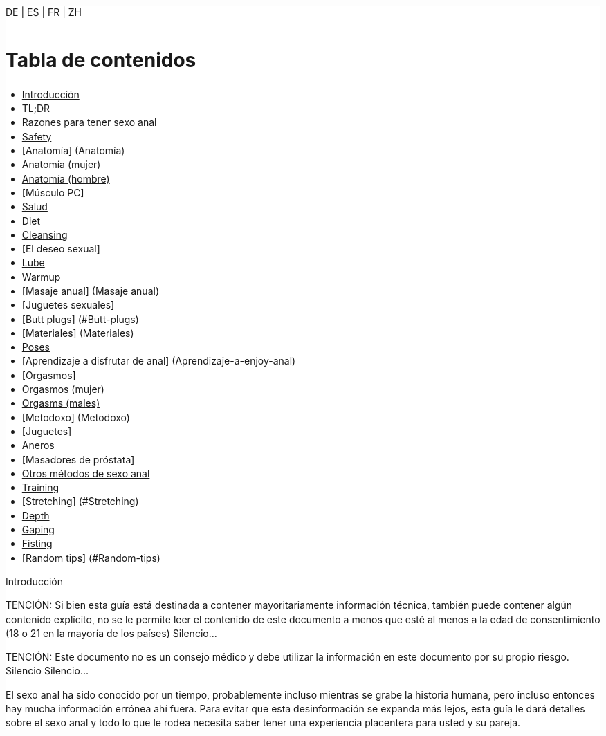 [DE](README.de.md) | [ES](README.es.md) | [FR](README.fr.md) | [ZH](README.zh.md)

# Tabla de contenidos
- [Introducción](#Introducción)
- [TL;DR](#TLDR)
- [Razones para tener sexo anal](#Razones-a-have-anal-sex)
- [Safety](#Safety)
- [Anatomía] (Anatomía)
- [Anatomía (mujer)](#Anatomía-mujer)
- [Anatomía (hombre)](#Anatomía-hombre)
- [Músculo PC]
- [Salud](#Salud)
- [Diet](#Diet)
- [Cleansing](#Cleansing)
- [El deseo sexual]
- [Lube](#Lube)
- [Warmup](#Warmup)
- [Masaje anual] (Masaje anual)
- [Juguetes sexuales]
- [Butt plugs] (#Butt-plugs)
- [Materiales] (Materiales)
- [Poses](#Poses)
- [Aprendizaje a disfrutar de anal] (Aprendizaje-a-enjoy-anal)
- [Orgasmos]
- [Orgasmos (mujer)](#Orgasms-female)
- [Orgasms (males)](#Orgasms-male)
- [Metodoxo] (Metodoxo)
- [Juguetes]
- [Aneros](#Aneros)
- [Masadores de próstata]
- [Otros métodos de sexo anal](#Otros-anal-sex-métodos)
- [Training](#Training)
- [Stretching] (#Stretching)
- [Depth](#Depth)
- [Gaping](#Gaping)
- [Fisting](#Fisting)
- [Random tips] (#Random-tips)

Introducción

TENCIÓN: Si bien esta guía está destinada a contener mayoritariamente información técnica, también puede contener algún contenido explícito, no se le permite leer el contenido de este documento a menos que esté al menos a la edad de consentimiento (18 o 21 en la mayoría de los países)
Silencio...

TENCIÓN: Este documento no es un consejo médico y debe utilizar la información en este documento por su propio riesgo. Silencio
Silencio...

El sexo anal ha sido conocido por un tiempo, probablemente incluso mientras se grabe la historia humana, pero incluso entonces hay mucha información errónea ahí fuera. Para evitar que esta desinformación se expanda más lejos, esta guía le dará detalles sobre el sexo anal y todo lo que le rodea necesita saber tener una experiencia placentera para usted y su pareja.
